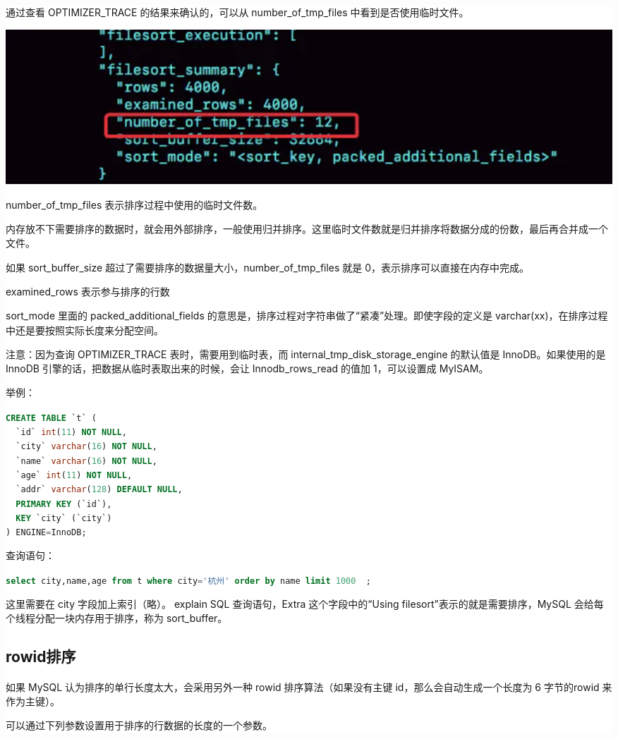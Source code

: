 通过查看 OPTIMIZER_TRACE 的结果来确认的，可以从 number_of_tmp_files 中看到是否使用临时文件。

![table_20220409_8.png](./imgs/table_20220409_8.png)


number_of_tmp_files 表示排序过程中使用的临时文件数。

内存放不下需要排序的数据时，就会用外部排序，一般使用归并排序。这里临时文件数就是归并排序将数据分成的份数，最后再合并成一个文件。

如果 sort_buffer_size 超过了需要排序的数据量大小，number_of_tmp_files 就是 0，表示排序可以直接在内存中完成。

examined_rows 表示参与排序的行数

sort_mode 里面的 packed_additional_fields 的意思是，排序过程对字符串做了“紧凑”处理。即使字段的定义是 varchar(xx)，在排序过程中还是要按照实际长度来分配空间。

注意：因为查询 OPTIMIZER_TRACE 表时，需要用到临时表，而 internal_tmp_disk_storage_engine 的默认值是 InnoDB。如果使用的是 InnoDB 引擎的话，把数据从临时表取出来的时候，会让 Innodb_rows_read 的值加 1，可以设置成 MyISAM。


举例：

```sql
CREATE TABLE `t` (
  `id` int(11) NOT NULL,
  `city` varchar(16) NOT NULL,
  `name` varchar(16) NOT NULL,
  `age` int(11) NOT NULL,
  `addr` varchar(128) DEFAULT NULL,
  PRIMARY KEY (`id`),
  KEY `city` (`city`)
) ENGINE=InnoDB;
```
查询语句：
```sql
select city,name,age from t where city='杭州' order by name limit 1000  ;
```
这里需要在 city 字段加上索引（略）。
explain SQL 查询语句，Extra 这个字段中的“Using filesort”表示的就是需要排序，MySQL 会给每个线程分配一块内存用于排序，称为 sort_buffer。

## rowid排序

如果 MySQL 认为排序的单行长度太大，会采用另外一种 rowid 排序算法（如果没有主键 id，那么会自动生成一个长度为 6 字节的rowid 来作为主键）。

可以通过下列参数设置用于排序的行数据的长度的一个参数。
